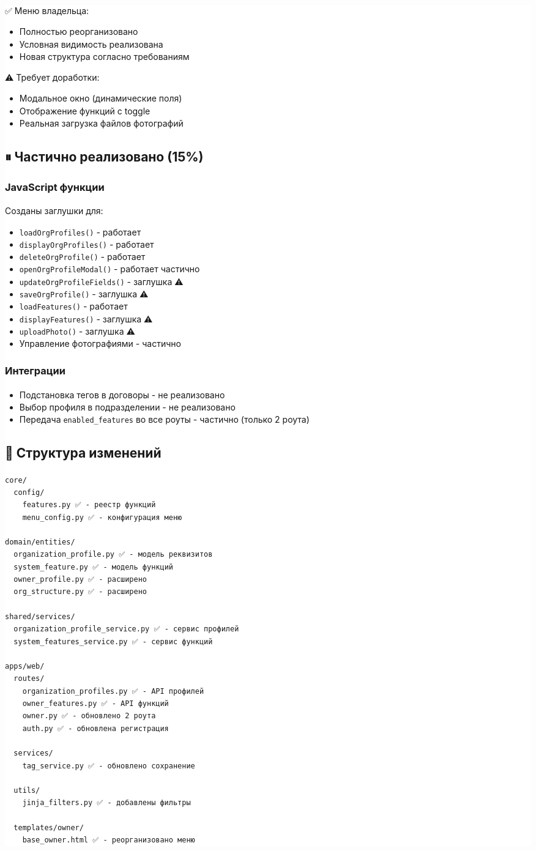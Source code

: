 ✅ Меню владельца:
- Полностью реорганизовано
- Условная видимость реализована
- Новая структура согласно требованиям

⚠️ Требует доработки:
- Модальное окно (динамические поля)
- Отображение функций с toggle
- Реальная загрузка файлов фотографий

## ⏸ Частично реализовано (15%)

### JavaScript функции
Созданы заглушки для:
- `loadOrgProfiles()` - работает
- `displayOrgProfiles()` - работает
- `deleteOrgProfile()` - работает
- `openOrgProfileModal()` - работает частично
- `updateOrgProfileFields()` - заглушка ⚠️
- `saveOrgProfile()` - заглушка ⚠️
- `loadFeatures()` - работает
- `displayFeatures()` - заглушка ⚠️
- `uploadPhoto()` - заглушка ⚠️
- Управление фотографиями - частично

### Интеграции
- Подстановка тегов в договоры - не реализовано
- Выбор профиля в подразделении - не реализовано
- Передача `enabled_features` во все роуты - частично (только 2 роута)

## 📝 Структура изменений

```
core/
  config/
    features.py ✅ - реестр функций
    menu_config.py ✅ - конфигурация меню

domain/entities/
  organization_profile.py ✅ - модель реквизитов
  system_feature.py ✅ - модель функций
  owner_profile.py ✅ - расширено
  org_structure.py ✅ - расширено

shared/services/
  organization_profile_service.py ✅ - сервис профилей
  system_features_service.py ✅ - сервис функций

apps/web/
  routes/
    organization_profiles.py ✅ - API профилей
    owner_features.py ✅ - API функций
    owner.py ✅ - обновлено 2 роута
    auth.py ✅ - обновлена регистрация
  
  services/
    tag_service.py ✅ - обновлено сохранение
  
  utils/
    jinja_filters.py ✅ - добавлены фильтры
  
  templates/owner/
    base_owner.html ✅ - реорганизовано меню
```